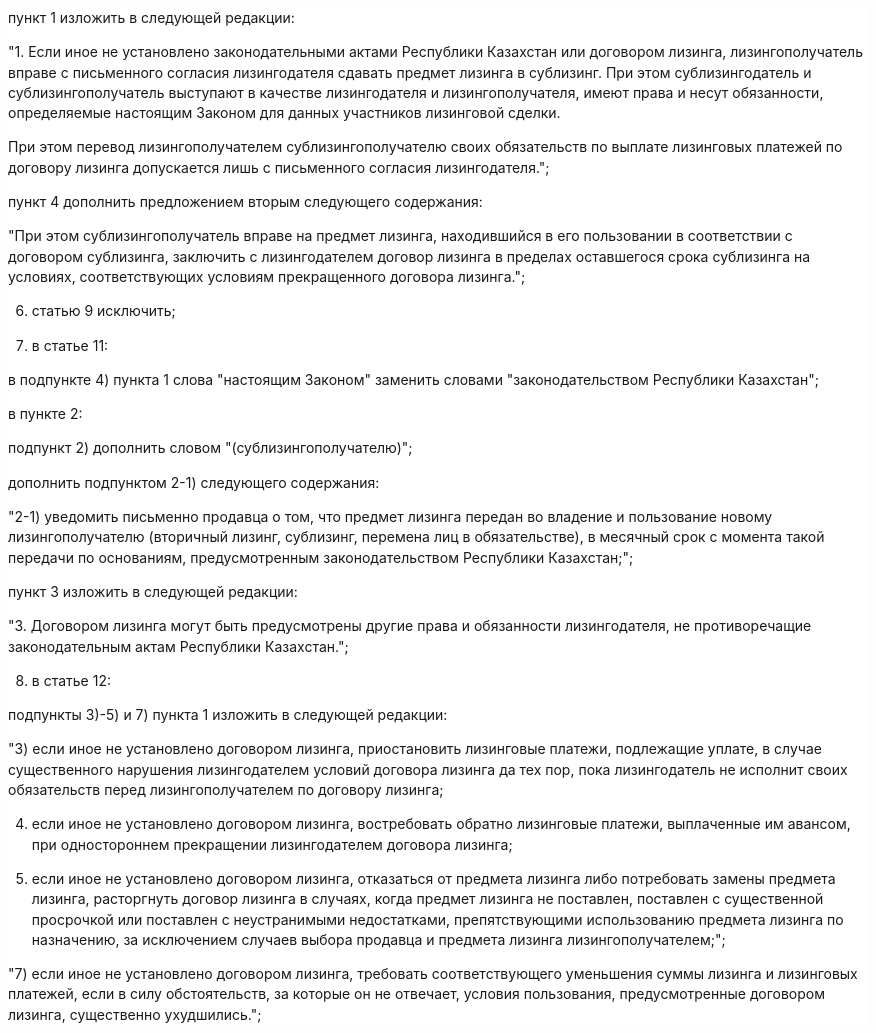 пункт 1 изложить в следующей редакции:

"1. Если иное не установлено законодательными актами Республики Казахстан или договором лизинга, лизингополучатель вправе с письменного согласия лизингодателя сдавать предмет лизинга в сублизинг. При этом сублизингодатель и сублизингополучатель выступают в качестве лизингодателя и лизингополучателя, имеют права и несут обязанности, определяемые настоящим Законом для данных участников лизинговой сделки.

При этом перевод лизингополучателем сублизингополучателю своих обязательств по выплате лизинговых платежей по договору лизинга допускается лишь с письменного согласия лизингодателя.";

пункт 4 дополнить предложением вторым следующего содержания:

"При этом сублизингополучатель вправе на предмет лизинга, находившийся в его пользовании в соответствии с договором сублизинга, заключить с лизингодателем договор лизинга в пределах оставшегося срока сублизинга на условиях, соответствующих условиям прекращенного договора лизинга.";

6) статью 9 исключить;

7) в статье 11:

в подпункте 4) пункта 1 слова "настоящим Законом" заменить словами "законодательством Республики Казахстан";

в пункте 2:

подпункт 2) дополнить словом "(сублизингополучателю)";

дополнить подпунктом 2-1) следующего содержания:

"2-1) уведомить письменно продавца о том, что предмет лизинга передан во владение и пользование новому лизингополучателю (вторичный лизинг, сублизинг, перемена лиц в обязательстве), в месячный срок с момента такой передачи по основаниям, предусмотренным законодательством Республики Казахстан;";

пункт 3 изложить в следующей редакции:

"3. Договором лизинга могут быть предусмотрены другие права и обязанности лизингодателя, не противоречащие законодательным актам Республики Казахстан.";

8) в статье 12:

подпункты 3)-5) и 7) пункта 1 изложить в следующей редакции:

"3) если иное не установлено договором лизинга, приостановить лизинговые платежи, подлежащие уплате, в случае существенного нарушения лизингодателем условий договора лизинга да тех пор, пока лизингодатель не исполнит своих обязательств перед лизингополучателем по договору лизинга;

4) если иное не установлено договором лизинга, востребовать обратно лизинговые платежи, выплаченные им авансом, при одностороннем прекращении лизингодателем договора лизинга;

5) если иное не установлено договором лизинга, отказаться от предмета лизинга либо потребовать замены предмета лизинга, расторгнуть договор лизинга в случаях, когда предмет лизинга не поставлен, поставлен с существенной просрочкой или поставлен с неустранимыми недостатками, препятствующими использованию предмета лизинга по назначению, за исключением случаев выбора продавца и предмета лизинга лизингополучателем;";

"7) если иное не установлено договором лизинга, требовать соответствующего уменьшения суммы лизинга и лизинговых платежей, если в силу обстоятельств, за которые он не отвечает, условия пользования, предусмотренные договором лизинга, существенно ухудшились.";

